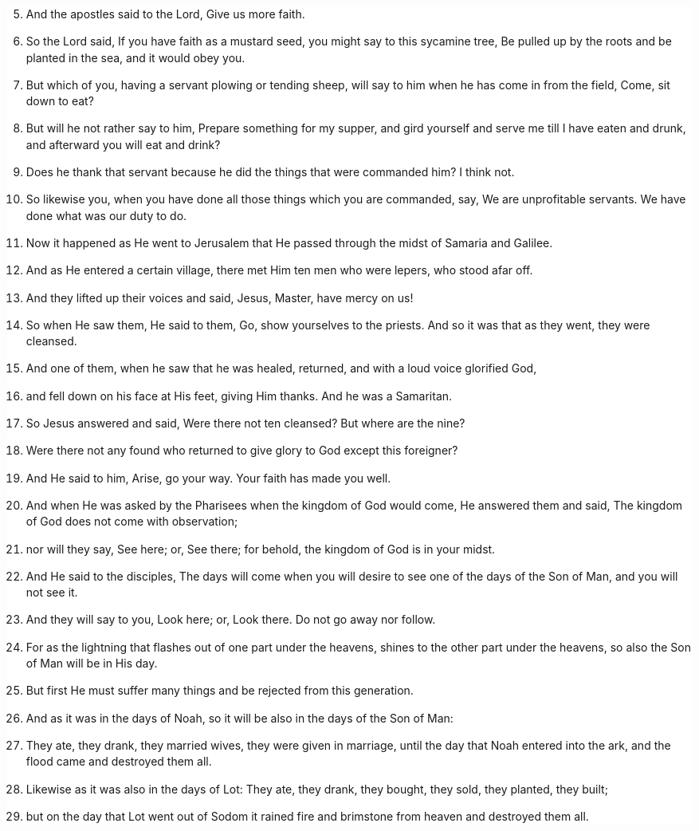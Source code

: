 5. And the apostles said to the Lord, Give us more faith.

6. So the Lord said, If you have faith as a mustard seed, you might say to this sycamine tree, Be pulled up by the roots and be planted in the sea, and it would obey you.

7. But which of you, having a servant plowing or tending sheep, will say to him when he has come in from the field, Come, sit down to eat?

8. But will he not rather say to him, Prepare something for my supper, and gird yourself and serve me till I have eaten and drunk, and afterward you will eat and drink?

9. Does he thank that servant because he did the things that were commanded him? I think not.

10. So likewise you, when you have done all those things which you are commanded, say, We are unprofitable servants. We have done what was our duty to do.

11. Now it happened as He went to Jerusalem that He passed through the midst of Samaria and Galilee.

12. And as He entered a certain village, there met Him ten men who were lepers, who stood afar off.

13. And they lifted up their voices and said, Jesus, Master, have mercy on us!

14. So when He saw them, He said to them, Go, show yourselves to the priests. And so it was that as they went, they were cleansed.

15. And one of them, when he saw that he was healed, returned, and with a loud voice glorified God,

16. and fell down on his face at His feet, giving Him thanks. And he was a Samaritan.

17. So Jesus answered and said, Were there not ten cleansed? But where are the nine?

18. Were there not any found who returned to give glory to God except this foreigner?

19. And He said to him, Arise, go your way. Your faith has made you well.

20. And when He was asked by the Pharisees when the kingdom of God would come, He answered them and said, The kingdom of God does not come with observation;

21. nor will they say, See here; or, See there; for behold, the kingdom of God is in your midst.

22. And He said to the disciples, The days will come when you will desire to see one of the days of the Son of Man, and you will not see it.

23. And they will say to you, Look here; or, Look there. Do not go away nor follow.

24. For as the lightning that flashes out of one part under the heavens, shines to the other part under the heavens, so also the Son of Man will be in His day.

25. But first He must suffer many things and be rejected from this generation.

26. And as it was in the days of Noah, so it will be also in the days of the Son of Man:

27. They ate, they drank, they married wives, they were given in marriage, until the day that Noah entered into the ark, and the flood came and destroyed them all.

28. Likewise as it was also in the days of Lot: They ate, they drank, they bought, they sold, they planted, they built;

29. but on the day that Lot went out of Sodom it rained fire and brimstone from heaven and destroyed them all.
